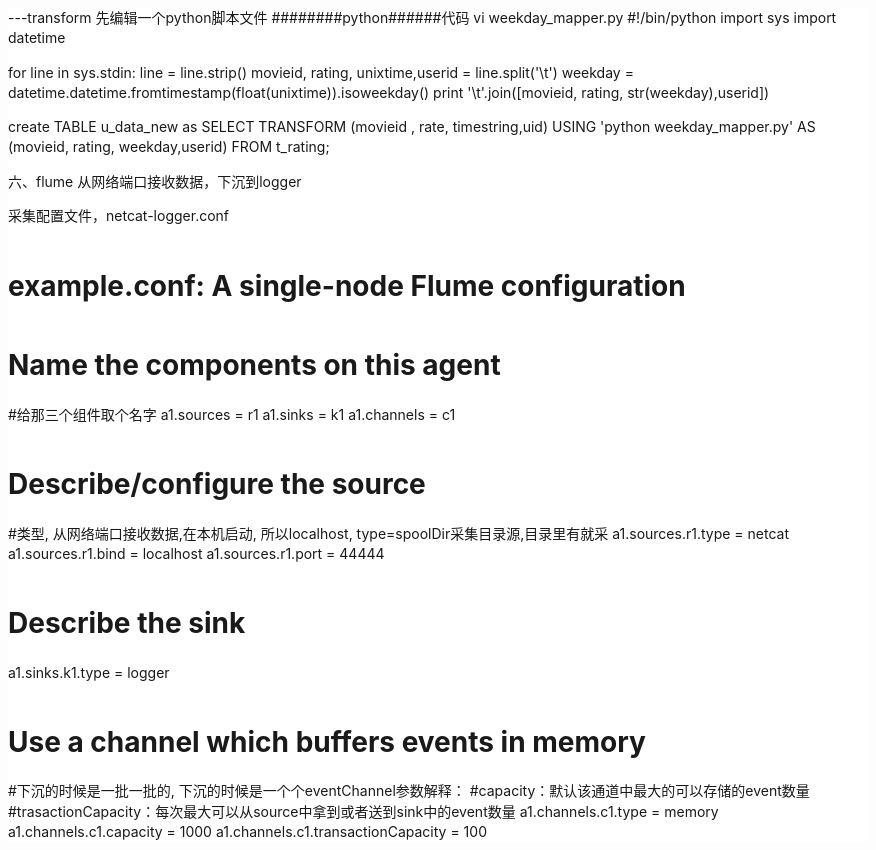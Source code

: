 
---transform
先编辑一个python脚本文件
########python######代码
vi weekday_mapper.py
#!/bin/python
import sys
import datetime

for line in sys.stdin:
  line = line.strip()
  movieid, rating, unixtime,userid = line.split('\t')
  weekday = datetime.datetime.fromtimestamp(float(unixtime)).isoweekday()
  print '\t'.join([movieid, rating, str(weekday),userid])


create TABLE u_data_new as
SELECT
  TRANSFORM (movieid , rate, timestring,uid)
  USING 'python weekday_mapper.py'
  AS (movieid, rating, weekday,userid)
FROM t_rating;

六、flume
从网络端口接收数据，下沉到logger

采集配置文件，netcat-logger.conf
# example.conf: A single-node Flume configuration

# Name the components on this agent
#给那三个组件取个名字
a1.sources = r1
a1.sinks = k1
a1.channels = c1

# Describe/configure the source
#类型, 从网络端口接收数据,在本机启动, 所以localhost, type=spoolDir采集目录源,目录里有就采
a1.sources.r1.type = netcat
a1.sources.r1.bind = localhost
a1.sources.r1.port = 44444

# Describe the sink
a1.sinks.k1.type = logger

# Use a channel which buffers events in memory
#下沉的时候是一批一批的, 下沉的时候是一个个eventChannel参数解释：
#capacity：默认该通道中最大的可以存储的event数量
#trasactionCapacity：每次最大可以从source中拿到或者送到sink中的event数量
a1.channels.c1.type = memory
a1.channels.c1.capacity = 1000
a1.channels.c1.transactionCapacity = 100
